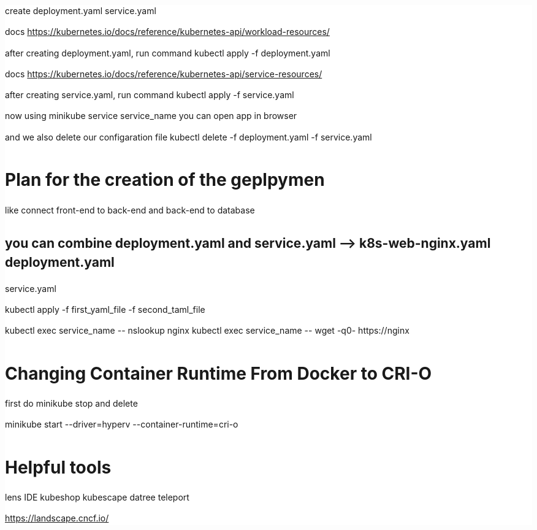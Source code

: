 create
deployment.yaml
service.yaml

docs
https://kubernetes.io/docs/reference/kubernetes-api/workload-resources/

after creating deployment.yaml, run command
kubectl apply -f deployment.yaml

docs
https://kubernetes.io/docs/reference/kubernetes-api/service-resources/

after creating service.yaml, run command
kubectl apply -f service.yaml

now using minikube service service_name you can open app in browser

and we also delete our configaration file
kubectl delete -f deployment.yaml -f service.yaml



# Plan for the creation of the geplpymen
like connect front-end to back-end and back-end to database

you can combine deployment.yaml and service.yaml --> k8s-web-nginx.yaml
deployment.yaml
---
service.yaml

kubectl apply -f first_yaml_file -f second_taml_file






kubectl exec service_name -- nslookup nginx
kubectl exec service_name -- wget -q0- https://nginx


# Changing Container Runtime From Docker to CRI-O
first do minikube stop and delete

minikube start --driver=hyperv --container-runtime=cri-o



# Helpful tools
lens IDE
kubeshop
kubescape
datree
teleport

https://landscape.cncf.io/
